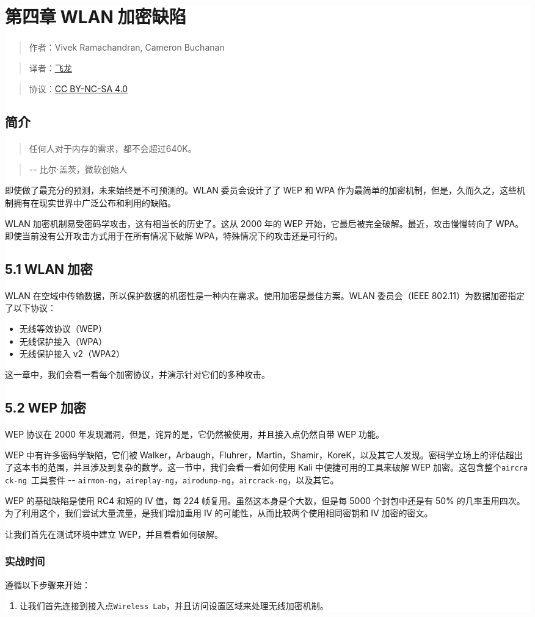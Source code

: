 # 第四章 WLAN 加密缺陷

> 作者：Vivek Ramachandran, Cameron Buchanan

> 译者：[飞龙](https://github.com/)

> 协议：[CC BY-NC-SA 4.0](http://creativecommons.org/licenses/by-nc-sa/4.0/)

## 简介

> 任何人对于内存的需求，都不会超过640K。

> -- 比尔·盖茨，微软创始人

即使做了最充分的预测，未来始终是不可预测的。WLAN 委员会设计了了 WEP 和 WPA 作为最简单的加密机制，但是，久而久之，这些机制拥有在现实世界中广泛公布和利用的缺陷。

WLAN 加密机制易受密码学攻击，这有相当长的历史了。这从 2000 年的 WEP 开始，它最后被完全破解。最近，攻击慢慢转向了 WPA。即使当前没有公开攻击方式用于在所有情况下破解 WPA，特殊情况下的攻击还是可行的。

## 5.1 WLAN 加密

WLAN 在空域中传输数据，所以保护数据的机密性是一种内在需求。使用加密是最佳方案。WLAN 委员会（IEEE 802.11）为数据加密指定了以下协议：

+   无线等效协议（WEP）
+   无线保护接入（WPA）
+   无线保护接入 v2（WPA2）

这一章中，我们会看一看每个加密协议，并演示针对它们的多种攻击。

## 5.2 WEP 加密

WEP 协议在 2000 年发现漏洞，但是，诧异的是，它仍然被使用，并且接入点仍然自带 WEP 功能。

WEP 中有许多密码学缺陷，它们被  Walker，Arbaugh，Fluhrer，Martin，Shamir，KoreK，以及其它人发现。密码学立场上的评估超出了这本书的范围，并且涉及到复杂的数学。这一节中，我们会看一看如何使用 Kali 中便捷可用的工具来破解 WEP 加密。这包含整个`aircrack-ng `工具套件 -- `airmon-ng`，`aireplay-ng`，`airodump-ng`，`aircrack-ng`，以及其它。

WEP 的基础缺陷是使用 RC4 和短的 IV 值，每 224 帧复用。虽然这本身是个大数，但是每 5000 个封包中还是有 50% 的几率重用四次。为了利用这个，我们尝试大量流量，是我们增加重用 IV 的可能性，从而比较两个使用相同密钥和 IV 加密的密文。

让我们首先在测试环境中建立 WEP，并且看看如何破解。

### 实战时间

遵循以下步骤来开始：

1.  让我们首先连接到接入点`Wireless Lab`，并且访问设置区域来处理无线加密机制。
